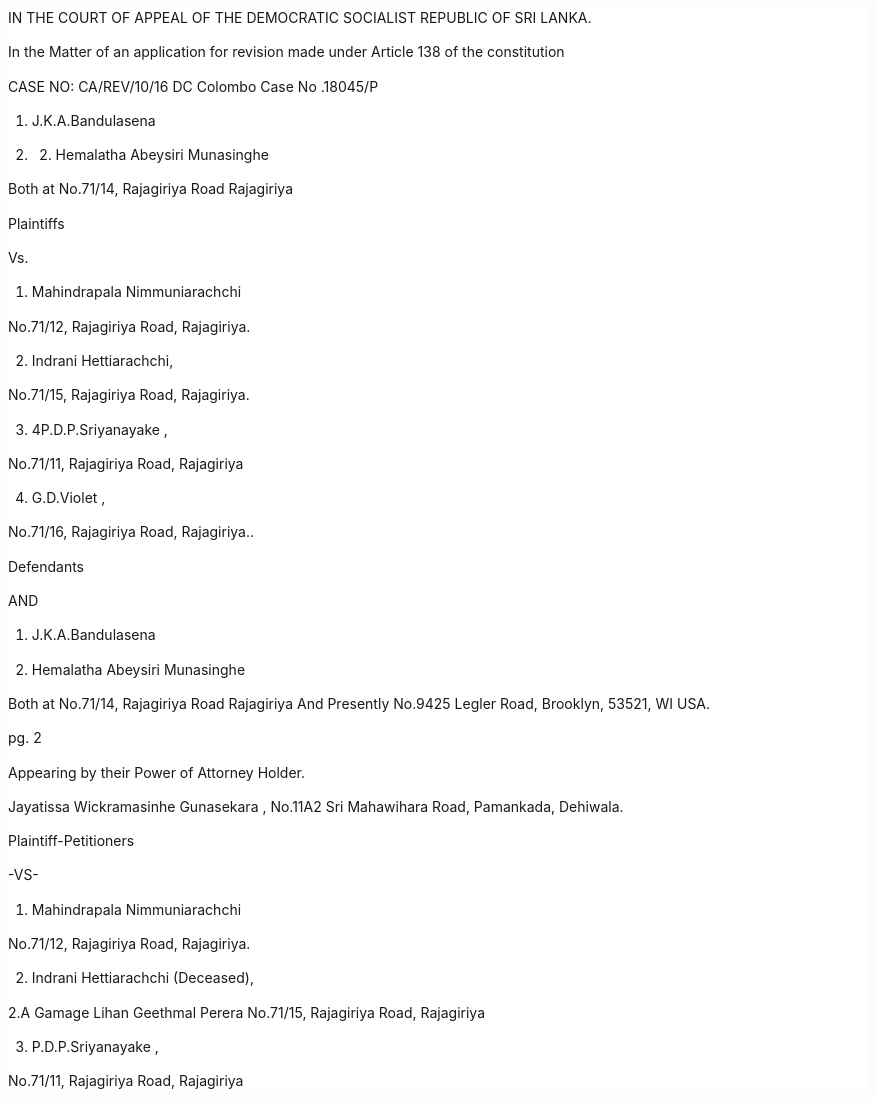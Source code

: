 IN THE COURT OF APPEAL OF THE DEMOCRATIC SOCIALIST REPUBLIC OF SRI LANKA.

In the Matter of an application for revision made under Article 138 of the constitution

CASE NO: CA/REV/10/16 DC Colombo Case No .18045/P

1. J.K.A.Bandulasena

2. 2. Hemalatha Abeysiri Munasinghe

Both at No.71/14, Rajagiriya Road Rajagiriya

Plaintiffs

Vs.

1. Mahindrapala Nimmuniarachchi

No.71/12, Rajagiriya Road, Rajagiriya.

2. Indrani Hettiarachchi,

No.71/15, Rajagiriya Road, Rajagiriya.

3. 4P.D.P.Sriyanayake ,

No.71/11, Rajagiriya Road, Rajagiriya

4. G.D.Violet ,

No.71/16, Rajagiriya Road, Rajagiriya..

Defendants

AND

1. J.K.A.Bandulasena

2. Hemalatha Abeysiri Munasinghe

Both at No.71/14, Rajagiriya Road Rajagiriya And Presently No.9425 Legler Road, Brooklyn, 53521, WI USA.

pg. 2

Appearing by their Power of Attorney Holder.

Jayatissa Wickramasinhe Gunasekara , No.11A2 Sri Mahawihara Road, Pamankada, Dehiwala.

Plaintiff-Petitioners

-VS-

1. Mahindrapala Nimmuniarachchi

No.71/12, Rajagiriya Road, Rajagiriya.

2. Indrani Hettiarachchi (Deceased),

2.A Gamage Lihan Geethmal Perera No.71/15, Rajagiriya Road, Rajagiriya

3. P.D.P.Sriyanayake ,

No.71/11, Rajagiriya Road, Rajagiriya
